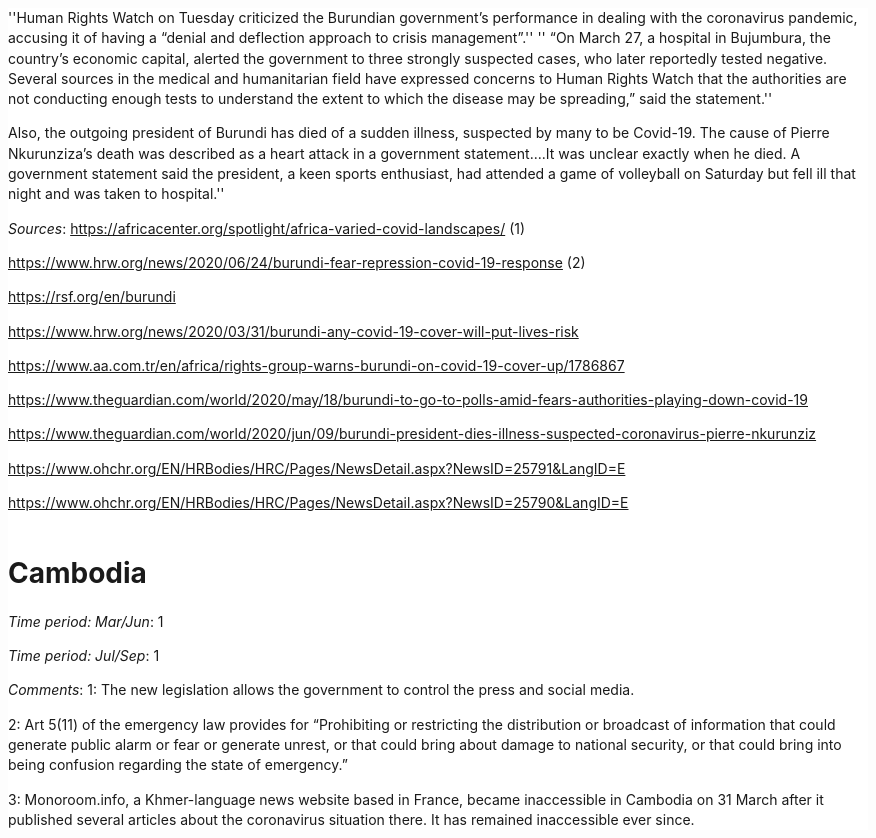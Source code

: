 ''Human Rights Watch on Tuesday criticized the Burundian government’s performance in dealing with the coronavirus pandemic, accusing it of having a “denial and deflection approach to crisis management”.''
'' “On March 27, a hospital in Bujumbura, the country’s economic capital, alerted the government to three strongly suspected cases, who later reportedly tested negative. Several sources in the medical and humanitarian field have expressed concerns to Human Rights Watch that the authorities are not conducting enough tests to understand the extent to which the disease may be spreading,” said the statement.''

Also, the outgoing president of Burundi has died of a sudden illness, suspected by many to be Covid-19. The cause of Pierre Nkurunziza’s death was described as a heart attack in a government statement....It was unclear exactly when he died. A government statement said the president, a keen sports enthusiast, had attended a game of volleyball on Saturday but fell ill that night and was taken to hospital.'' 

*Sources*:
 https://africacenter.org/spotlight/africa-varied-covid-landscapes/
(1)

https://www.hrw.org/news/2020/06/24/burundi-fear-repression-covid-19-response
(2)

https://rsf.org/en/burundi

https://www.hrw.org/news/2020/03/31/burundi-any-covid-19-cover-will-put-lives-risk

https://www.aa.com.tr/en/africa/rights-group-warns-burundi-on-covid-19-cover-up/1786867

https://www.theguardian.com/world/2020/may/18/burundi-to-go-to-polls-amid-fears-authorities-playing-down-covid-19

https://www.theguardian.com/world/2020/jun/09/burundi-president-dies-illness-suspected-coronavirus-pierre-nkurunziz

https://www.ohchr.org/EN/HRBodies/HRC/Pages/NewsDetail.aspx?NewsID=25791&LangID=E

https://www.ohchr.org/EN/HRBodies/HRC/Pages/NewsDetail.aspx?NewsID=25790&LangID=E



# Cambodia 
*Time period: Mar/Jun*: 1

 
*Time period: Jul/Sep*: 1

 

*Comments*:
 1: The new legislation allows the government to control the press and social media.

2: Art 5(11) of the emergency law provides for “Prohibiting or restricting the distribution or broadcast of information that could generate public alarm or fear or generate unrest, or that could bring about damage to national security, or that could bring into being confusion regarding the state of emergency.” 

3: Monoroom.info, a Khmer-language news website based in France, became inaccessible in Cambodia on 31 March after it published several articles about the coronavirus situation there. It has remained inaccessible ever since. 
